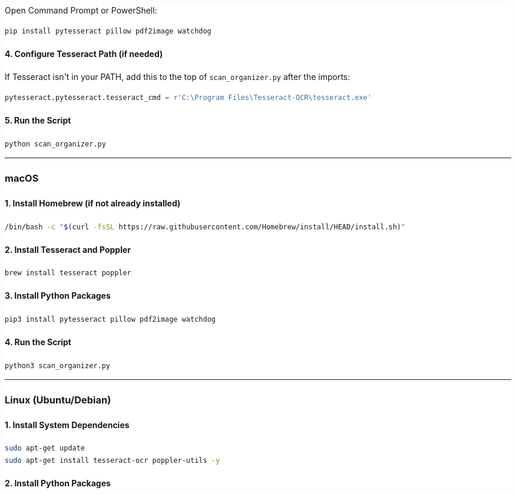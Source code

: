 Open Command Prompt or PowerShell:
```cmd
pip install pytesseract pillow pdf2image watchdog
```

#### 4. Configure Tesseract Path (if needed)

If Tesseract isn't in your PATH, add this to the top of `scan_organizer.py` after the imports:
```python
pytesseract.pytesseract.tesseract_cmd = r'C:\Program Files\Tesseract-OCR\tesseract.exe'
```

#### 5. Run the Script

```cmd
python scan_organizer.py
```

---

### macOS

#### 1. Install Homebrew (if not already installed)

```bash
/bin/bash -c "$(curl -fsSL https://raw.githubusercontent.com/Homebrew/install/HEAD/install.sh)"
```

#### 2. Install Tesseract and Poppler

```bash
brew install tesseract poppler
```

#### 3. Install Python Packages

```bash
pip3 install pytesseract pillow pdf2image watchdog
```

#### 4. Run the Script

```bash
python3 scan_organizer.py
```

---

### Linux (Ubuntu/Debian)

#### 1. Install System Dependencies

```bash
sudo apt-get update
sudo apt-get install tesseract-ocr poppler-utils -y
```

#### 2. Install Python Packages
